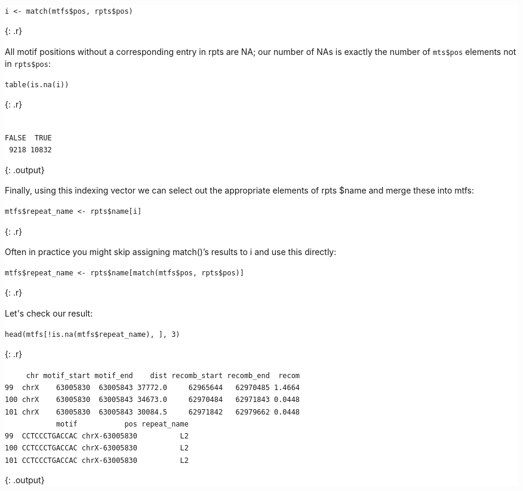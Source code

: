 
~~~
i <- match(mtfs$pos, rpts$pos)
~~~
{: .r}

All motif positions without a corresponding entry in rpts are NA; our number of NAs
is exactly the number of `mts$pos` elements not in `rpts$pos`:


~~~
table(is.na(i))
~~~
{: .r}



~~~

FALSE  TRUE 
 9218 10832 
~~~
{: .output}

Finally, using this indexing vector we can select out the appropriate elements of rpts $name and merge these into mtfs:


~~~
mtfs$repeat_name <- rpts$name[i]
~~~
{: .r}

Often in practice you might skip assigning match()’s results to i and use this directly:


~~~
mtfs$repeat_name <- rpts$name[match(mtfs$pos, rpts$pos)]
~~~
{: .r}

Let's check our result:


~~~
head(mtfs[!is.na(mtfs$repeat_name), ], 3)
~~~
{: .r}



~~~
     chr motif_start motif_end    dist recomb_start recomb_end  recom
99  chrX    63005830  63005843 37772.0     62965644   62970485 1.4664
100 chrX    63005830  63005843 34673.0     62970484   62971843 0.0448
101 chrX    63005830  63005843 30084.5     62971842   62979662 0.0448
            motif           pos repeat_name
99  CCTCCCTGACCAC chrX-63005830          L2
100 CCTCCCTGACCAC chrX-63005830          L2
101 CCTCCCTGACCAC chrX-63005830          L2
~~~
{: .output}

